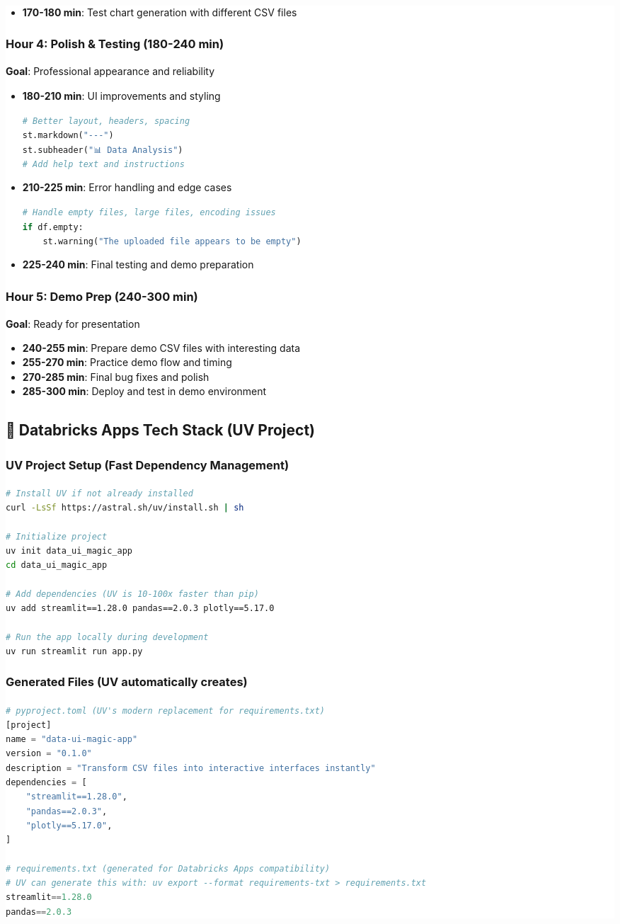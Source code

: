 - **170-180 min**: Test chart generation with different CSV files

### **Hour 4: Polish & Testing (180-240 min)**
**Goal**: Professional appearance and reliability

- **180-210 min**: UI improvements and styling
  ```python
  # Better layout, headers, spacing
  st.markdown("---")
  st.subheader("📊 Data Analysis")
  # Add help text and instructions
  ```

- **210-225 min**: Error handling and edge cases
  ```python
  # Handle empty files, large files, encoding issues
  if df.empty:
      st.warning("The uploaded file appears to be empty")
  ```

- **225-240 min**: Final testing and demo preparation

### **Hour 5: Demo Prep (240-300 min)**
**Goal**: Ready for presentation

- **240-255 min**: Prepare demo CSV files with interesting data
- **255-270 min**: Practice demo flow and timing
- **270-285 min**: Final bug fixes and polish
- **285-300 min**: Deploy and test in demo environment

## 🔧 **Databricks Apps Tech Stack (UV Project)**

### **UV Project Setup (Fast Dependency Management)**
```bash
# Install UV if not already installed
curl -LsSf https://astral.sh/uv/install.sh | sh

# Initialize project
uv init data_ui_magic_app
cd data_ui_magic_app

# Add dependencies (UV is 10-100x faster than pip)
uv add streamlit==1.28.0 pandas==2.0.3 plotly==5.17.0

# Run the app locally during development
uv run streamlit run app.py
```

### **Generated Files (UV automatically creates)**
```python
# pyproject.toml (UV's modern replacement for requirements.txt)
[project]
name = "data-ui-magic-app"
version = "0.1.0"
description = "Transform CSV files into interactive interfaces instantly"
dependencies = [
    "streamlit==1.28.0",
    "pandas==2.0.3",
    "plotly==5.17.0",
]

# requirements.txt (generated for Databricks Apps compatibility)
# UV can generate this with: uv export --format requirements-txt > requirements.txt
streamlit==1.28.0
pandas==2.0.3
```